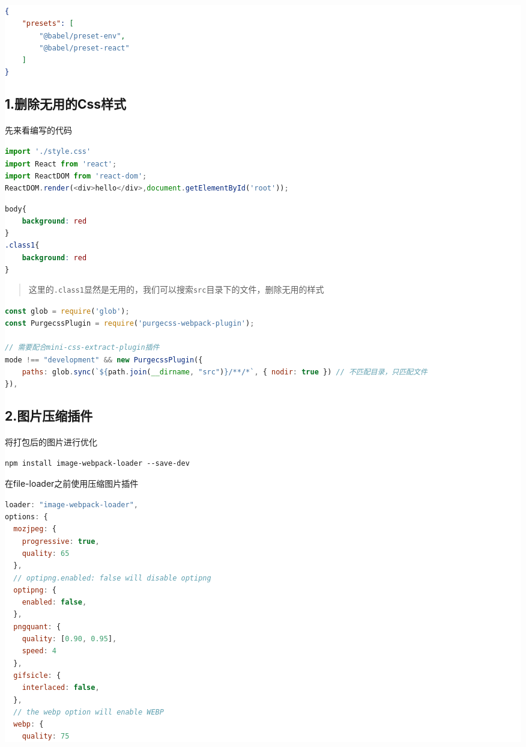 ```json
{
    "presets": [
        "@babel/preset-env",
        "@babel/preset-react"
    ]
}
```
## 1.删除无用的Css样式
先来看编写的代码
```javascript
import './style.css'
import React from 'react';
import ReactDOM from 'react-dom';
ReactDOM.render(<div>hello</div>,document.getElementById('root'));
```

```css
body{
    background: red
}
.class1{
    background: red
}
```

> 这里的`.class1`显然是无用的，我们可以搜索`src`目录下的文件，删除无用的样式

```javascript
const glob = require('glob');
const PurgecssPlugin = require('purgecss-webpack-plugin');

// 需要配合mini-css-extract-plugin插件
mode !== "development" && new PurgecssPlugin({
    paths: glob.sync(`${path.join(__dirname, "src")}/**/*`, { nodir: true }) // 不匹配目录，只匹配文件
}),
```

## 2.图片压缩插件
将打包后的图片进行优化
```
npm install image-webpack-loader --save-dev
```

在file-loader之前使用压缩图片插件
```javascript
loader: "image-webpack-loader",
options: {
  mozjpeg: {
    progressive: true,
    quality: 65
  },
  // optipng.enabled: false will disable optipng
  optipng: {
    enabled: false,
  },
  pngquant: {
    quality: [0.90, 0.95],
    speed: 4
  },
  gifsicle: {
    interlaced: false,
  },
  // the webp option will enable WEBP
  webp: {
    quality: 75
```